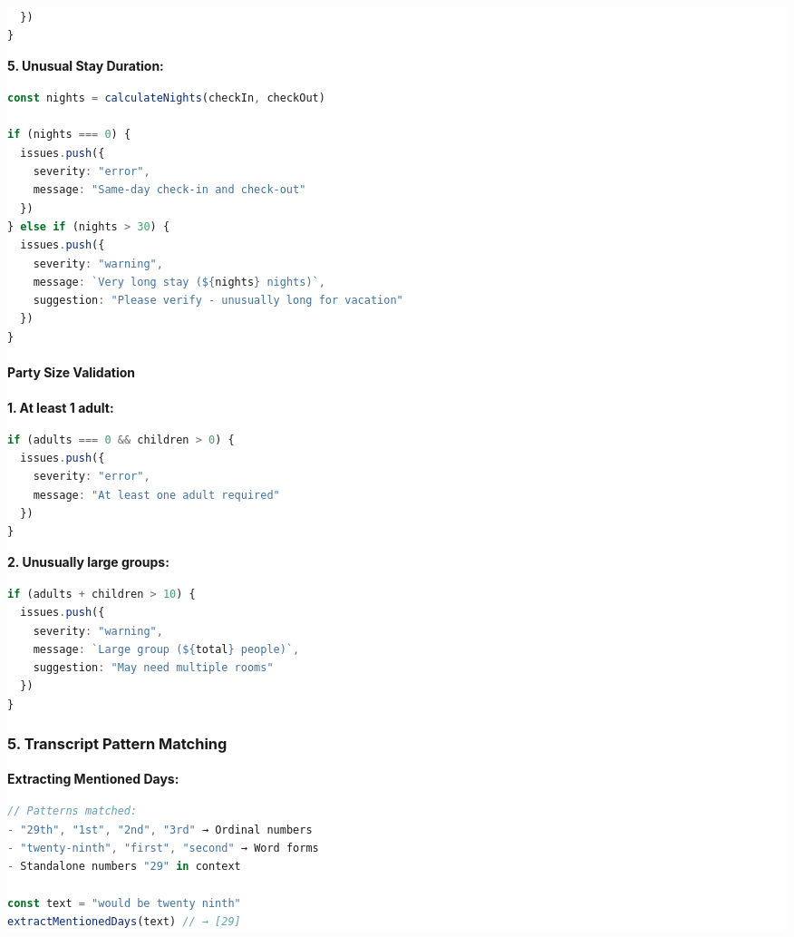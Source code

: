 ```typescript
  })
}
```

**5. Unusual Stay Duration:**
```typescript
const nights = calculateNights(checkIn, checkOut)

if (nights === 0) {
  issues.push({
    severity: "error",
    message: "Same-day check-in and check-out"
  })
} else if (nights > 30) {
  issues.push({
    severity: "warning",
    message: `Very long stay (${nights} nights)`,
    suggestion: "Please verify - unusually long for vacation"
  })
}
```

#### Party Size Validation

**1. At least 1 adult:**
```typescript
if (adults === 0 && children > 0) {
  issues.push({
    severity: "error",
    message: "At least one adult required"
  })
}
```

**2. Unusually large groups:**
```typescript
if (adults + children > 10) {
  issues.push({
    severity: "warning",
    message: `Large group (${total} people)`,
    suggestion: "May need multiple rooms"
  })
}
```

### 5. Transcript Pattern Matching

**Extracting Mentioned Days:**

```typescript
// Patterns matched:
- "29th", "1st", "2nd", "3rd" → Ordinal numbers
- "twenty-ninth", "first", "second" → Word forms
- Standalone numbers "29" in context

const text = "would be twenty ninth"
extractMentionedDays(text) // → [29]
```
